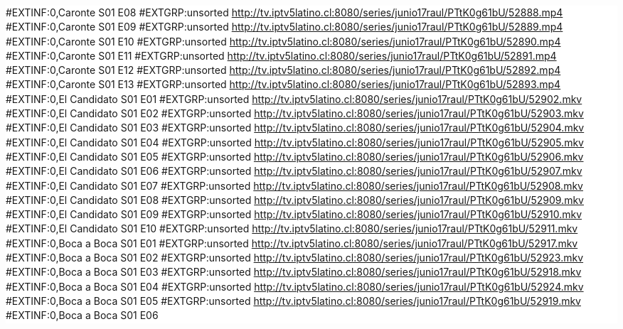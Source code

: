 #EXTINF:0,Caronte S01 E08
#EXTGRP:unsorted
http://tv.iptv5latino.cl:8080/series/junio17raul/PTtK0g61bU/52888.mp4
#EXTINF:0,Caronte S01 E09
#EXTGRP:unsorted
http://tv.iptv5latino.cl:8080/series/junio17raul/PTtK0g61bU/52889.mp4
#EXTINF:0,Caronte S01 E10
#EXTGRP:unsorted
http://tv.iptv5latino.cl:8080/series/junio17raul/PTtK0g61bU/52890.mp4
#EXTINF:0,Caronte S01 E11
#EXTGRP:unsorted
http://tv.iptv5latino.cl:8080/series/junio17raul/PTtK0g61bU/52891.mp4
#EXTINF:0,Caronte S01 E12
#EXTGRP:unsorted
http://tv.iptv5latino.cl:8080/series/junio17raul/PTtK0g61bU/52892.mp4
#EXTINF:0,Caronte S01 E13
#EXTGRP:unsorted
http://tv.iptv5latino.cl:8080/series/junio17raul/PTtK0g61bU/52893.mp4
#EXTINF:0,El Candidato S01 E01
#EXTGRP:unsorted
http://tv.iptv5latino.cl:8080/series/junio17raul/PTtK0g61bU/52902.mkv
#EXTINF:0,El Candidato S01 E02
#EXTGRP:unsorted
http://tv.iptv5latino.cl:8080/series/junio17raul/PTtK0g61bU/52903.mkv
#EXTINF:0,El Candidato S01 E03
#EXTGRP:unsorted
http://tv.iptv5latino.cl:8080/series/junio17raul/PTtK0g61bU/52904.mkv
#EXTINF:0,El Candidato S01 E04
#EXTGRP:unsorted
http://tv.iptv5latino.cl:8080/series/junio17raul/PTtK0g61bU/52905.mkv
#EXTINF:0,El Candidato S01 E05
#EXTGRP:unsorted
http://tv.iptv5latino.cl:8080/series/junio17raul/PTtK0g61bU/52906.mkv
#EXTINF:0,El Candidato S01 E06
#EXTGRP:unsorted
http://tv.iptv5latino.cl:8080/series/junio17raul/PTtK0g61bU/52907.mkv
#EXTINF:0,El Candidato S01 E07
#EXTGRP:unsorted
http://tv.iptv5latino.cl:8080/series/junio17raul/PTtK0g61bU/52908.mkv
#EXTINF:0,El Candidato S01 E08
#EXTGRP:unsorted
http://tv.iptv5latino.cl:8080/series/junio17raul/PTtK0g61bU/52909.mkv
#EXTINF:0,El Candidato S01 E09
#EXTGRP:unsorted
http://tv.iptv5latino.cl:8080/series/junio17raul/PTtK0g61bU/52910.mkv
#EXTINF:0,El Candidato S01 E10
#EXTGRP:unsorted
http://tv.iptv5latino.cl:8080/series/junio17raul/PTtK0g61bU/52911.mkv
#EXTINF:0,Boca a Boca S01 E01
#EXTGRP:unsorted
http://tv.iptv5latino.cl:8080/series/junio17raul/PTtK0g61bU/52917.mkv
#EXTINF:0,Boca a Boca S01 E02
#EXTGRP:unsorted
http://tv.iptv5latino.cl:8080/series/junio17raul/PTtK0g61bU/52923.mkv
#EXTINF:0,Boca a Boca S01 E03
#EXTGRP:unsorted
http://tv.iptv5latino.cl:8080/series/junio17raul/PTtK0g61bU/52918.mkv
#EXTINF:0,Boca a Boca S01 E04
#EXTGRP:unsorted
http://tv.iptv5latino.cl:8080/series/junio17raul/PTtK0g61bU/52924.mkv
#EXTINF:0,Boca a Boca S01 E05
#EXTGRP:unsorted
http://tv.iptv5latino.cl:8080/series/junio17raul/PTtK0g61bU/52919.mkv
#EXTINF:0,Boca a Boca S01 E06